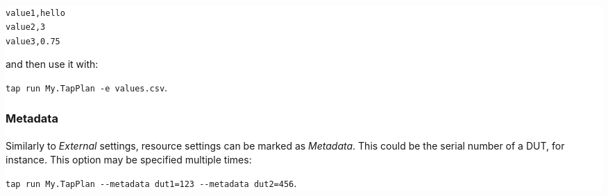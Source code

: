 ```
value1,hello
value2,3
value3,0.75
```

and then use it with:

`tap run My.TapPlan -e values.csv`.

### Metadata

Similarly to *External* settings, resource settings can be marked as *Metadata*. This could be the serial number of a DUT, for
instance. This option may be specified multiple times:

`tap run My.TapPlan --metadata dut1=123 --metadata dut2=456`.

